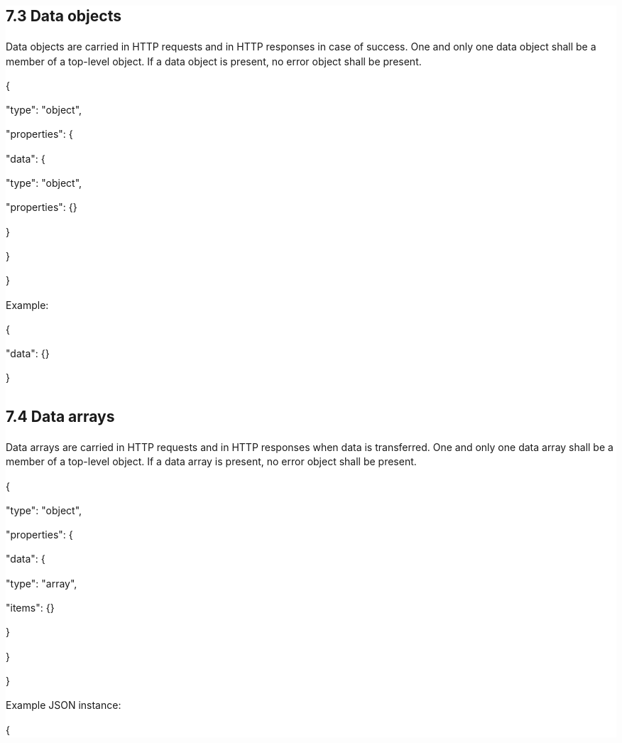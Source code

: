 7.3 Data objects
----------------

Data objects are carried in HTTP requests and in HTTP responses in case
of success. One and only one data object shall be a member of a
top-level object. If a data object is present, no error object shall be
present.

{

\"type\": \"object\",

\"properties\": {

\"data\": {

\"type\": \"object\",

\"properties\": {}

}

}

}

Example:

{

\"data\": {}

}

7.4 Data arrays
---------------

Data arrays are carried in HTTP requests and in HTTP responses when data
is transferred. One and only one data array shall be a member of a
top-level object. If a data array is present, no error object shall be
present.

{

\"type\": \"object\",

\"properties\": {

\"data\": {

\"type\": \"array\",

\"items\": {}

}

}

}

Example JSON instance:

{
